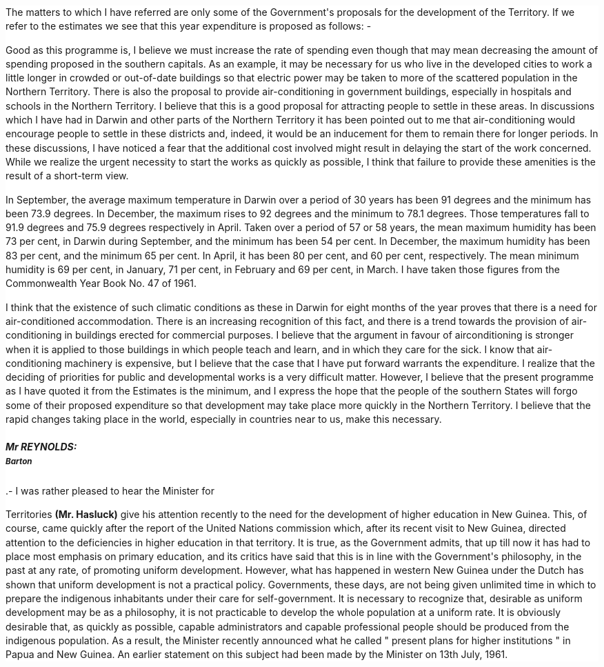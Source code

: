 The matters to which I have referred are only some of the Government's proposals for the development of the Territory. If we refer to the estimates we see that this year expenditure is proposed as follows: - 


<graphic href="036131196210163_23_0.jpg"></graphic>


Good as this programme is, I believe we must increase the rate of spending even though that may mean decreasing the amount of spending proposed in the southern capitals. As an example, it may be necessary for us who live in the developed cities to work a little longer in crowded or out-of-date buildings so that electric power may be taken to more of the scattered population in the Northern Territory. There is also the proposal to provide air-conditioning in government buildings, especially in hospitals and schools in the Northern Territory. I believe that this is a good proposal for attracting people to settle in these areas. In discussions which I have had in Darwin and other parts of the Northern Territory it has been pointed out to me that air-conditioning would encourage people to settle in these districts and, indeed, it would be an inducement for them to remain there for longer periods. In these discussions, I have noticed a fear that the additional cost involved might result in delaying the start of the work concerned. While we realize the urgent necessity to start the works as quickly as possible, I think that failure to provide these amenities is the result of a short-term view. 

In September, the average maximum temperature in Darwin over a period of 30 years has been 91 degrees and the minimum has been 73.9 degrees. In December, the maximum rises to 92 degrees and the minimum to 78.1 degrees. Those temperatures fall to 91.9 degrees and 75.9 degrees respectively in April. Taken over a period of 57 or 58 years, the mean maximum humidity has been 73 per cent, in Darwin during September, and the minimum has been 54 per cent. In December, the maximum humidity has been 83 per cent, and the minimum 65 per cent. In April, it has been 80 per cent, and 60 per cent, respectively. The mean minimum humidity is 69 per cent, in January, 71 per cent, in February and 69 per cent, in March. I have taken those figures from the Commonwealth Year Book No. 47 of 1961. 

I think that the existence of such climatic conditions as these in Darwin for eight months of the year proves that there is a need for air-conditioned accommodation. There is an increasing recognition of this fact, and there is a trend towards the provision of air-conditioning in buildings erected for commercial purposes. I believe that the argument in favour of airconditioning is stronger when it is applied to those buildings in which people teach and learn, and in which they care for the sick. I know that air-conditioning machinery is expensive, but I believe that the case that I have put forward warrants the expenditure. I realize that the deciding of priorities for public and developmental works is a very difficult matter. However, I believe that the present programme as I have quoted it from the Estimates is the minimum, and I express the hope that the people of the southern States will forgo some of their proposed expenditure so that development may take place more quickly in the Northern Territory. I believe that the rapid changes taking place in the world, especially in countries near to us, make this necessary. 

##### Mr REYNOLDS:<br><small class="text-muted">Barton</small>

.- I was rather pleased to hear the Minister for 

Territories  **(Mr. Hasluck)**  give his attention recently to the need for the development of higher education in New Guinea. This, of course, came quickly after the report of the United Nations commission which, after its recent visit to New Guinea, directed attention to the deficiencies in higher education in that territory. It is true, as the Government admits, that up till now it has had to place most emphasis on primary education, and its critics have said that this is in line with the Government's philosophy, in the past at any rate, of promoting uniform development. However, what has happened in western New Guinea under the Dutch has shown that uniform development is not a practical policy. Governments, these days, are not being given unlimited time in which to prepare the indigenous inhabitants under their care for self-government. It is necessary to recognize that, desirable as uniform development may be as a philosophy, it is not practicable to develop the whole population at a uniform rate. It is obviously desirable that, as quickly as possible, capable administrators and capable professional people should be produced from the indigenous population. As a result, the Minister recently announced what he called " present plans for higher institutions " in Papua and New Guinea. An earlier statement on this subject had been made by the Minister on 13th July, 1961. 

